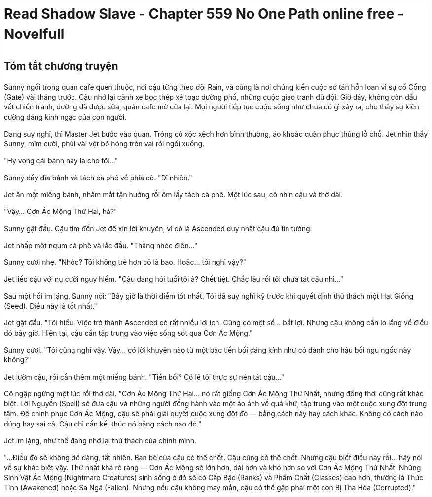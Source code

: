 # Read Shadow Slave - Chapter 559 No One Path online free - Novelfull

## Tóm tắt chương truyện

Sunny ngồi trong quán cafe quen thuộc, nơi cậu từng theo dõi Rain, và cũng là nơi chứng kiến cuộc sơ tán hỗn loạn vì sự cố Cổng (Gate) vài tháng trước. Cậu nhớ lại cảnh xe bọc thép xé toạc đường phố, những cuộc giao tranh dữ dội. Giờ đây, không còn dấu vết chiến tranh, đường đã được sửa, quán cafe mở cửa lại. Mọi người tiếp tục cuộc sống như chưa có gì xảy ra, cho thấy sự kiên cường đáng kinh ngạc của con người.

Đang suy nghĩ, thì Master Jet bước vào quán. Trông cô xộc xệch hơn bình thường, áo khoác quân phục thủng lỗ chỗ. Jet nhìn thấy Sunny, mỉm cười, phủi vài vệt bồ hóng trên vai rồi ngồi xuống.

"Hy vọng cái bánh này là cho tôi..."

Sunny đẩy đĩa bánh và tách cà phê về phía cô. "Dĩ nhiên."

Jet ăn một miếng bánh, nhắm mắt tận hưởng rồi ôm lấy tách cà phê. Một lúc sau, cô nhìn cậu và thở dài.

"Vậy… Cơn Ác Mộng Thứ Hai, hả?"

Sunny gật đầu. Cậu tìm đến Jet để xin lời khuyên, vì cô là Ascended duy nhất cậu đủ tin tưởng.

Jet nhấp một ngụm cà phê và lắc đầu. "Thằng nhóc điên..."

Sunny cười nhẹ. "Nhóc? Tôi không trẻ hơn cô là bao. Hoặc… tôi nghĩ vậy?"

Jet liếc cậu với nụ cười nguy hiểm. "Cậu đang hỏi tuổi tôi à? Chết tiệt. Chắc lâu rồi tôi chưa tát cậu nhỉ..."

Sau một hồi im lặng, Sunny nói: "Bây giờ là thời điểm tốt nhất. Tôi đã suy nghĩ kỹ trước khi quyết định thử thách một Hạt Giống (Seed). Điều này là tốt nhất."

Jet gật đầu. "Tôi hiểu. Việc trở thành Ascended có rất nhiều lợi ích. Cũng có một số… bất lợi. Nhưng cậu không cần lo lắng về điều đó bây giờ. Hiện tại, cậu cần tập trung vào việc sống sót qua Cơn Ác Mộng."

Sunny cười. "Tôi cũng nghĩ vậy. Vậy… có lời khuyên nào từ một bậc tiền bối đáng kính như cô dành cho hậu bối ngu ngốc này không?"

Jet lườm cậu, rồi cắn thêm một miếng bánh. "Tiền bối? Có lẽ tôi thực sự nên tát cậu…"

Cô ngập ngừng một lúc rồi thở dài. "Cơn Ác Mộng Thứ Hai… nó rất giống Cơn Ác Mộng Thứ Nhất, nhưng đồng thời cũng rất khác biệt. Lời Nguyền (Spell) sẽ đưa cậu và những người đồng hành vào một ảo ảnh về quá khứ, tập trung vào một cuộc xung đột trung tâm. Để chinh phục Cơn Ác Mộng, cậu sẽ phải giải quyết cuộc xung đột đó — bằng cách này hay cách khác. Không có cách nào đúng hay sai cả. Cậu chỉ cần kết thúc nó bằng cách nào đó."

Jet im lặng, như thể đang nhớ lại thử thách của chính mình.

"...Điều đó sẽ không dễ dàng, tất nhiên. Bạn bè của cậu có thể chết. Cậu cũng có thể chết. Nhưng cậu biết điều này rồi… hãy nói về sự khác biệt vậy. Thứ nhất khá rõ ràng — Cơn Ác Mộng sẽ lớn hơn, dài hơn và khó hơn so với Cơn Ác Mộng Thứ Nhất. Những Sinh Vật Ác Mộng (Nightmare Creatures) sinh sống ở đó sẽ có Cấp Bậc (Ranks) và Phẩm Chất (Classes) cao hơn, thường là Thức Tỉnh (Awakened) hoặc Sa Ngã (Fallen). Nhưng nếu cậu không may mắn, cậu có thể gặp phải một con Bị Tha Hóa (Corrupted)."
